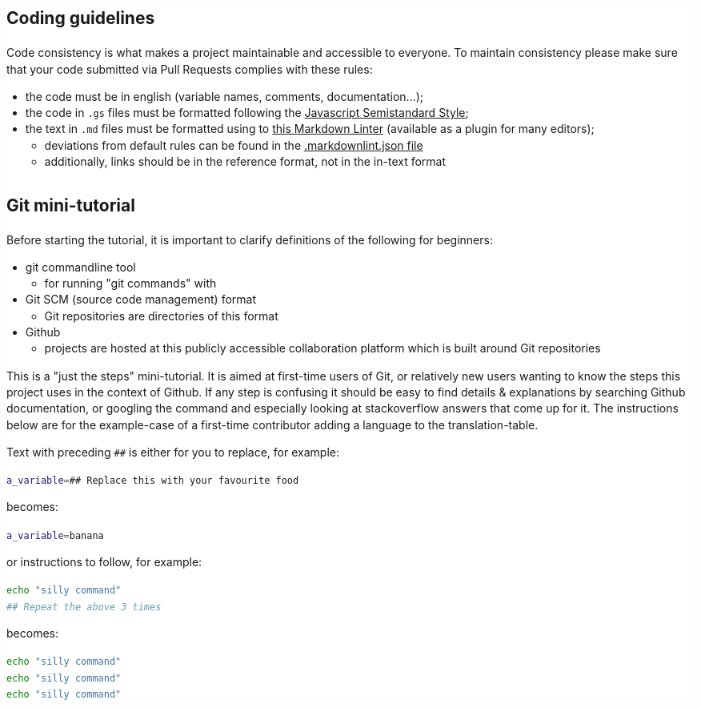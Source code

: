 ## Coding guidelines

Code consistency is what makes a project maintainable and accessible to
everyone. To maintain consistency please make sure that your code submitted via
Pull Requests complies with these rules:

- the code must be in english (variable names, comments, documentation...);
- the code in `.gs` files must be formatted following the [Javascript
  Semistandard Style][Javascript semistandard];
- the text in `.md` files must be formatted using to [this Markdown
  Linter][Markdown linter] (available as a plugin for many editors);
  - deviations from default rules can be found in the [.markdownlint.json
    file][Markdown linter config]
  - additionally, links should be in the reference format, not in the in-text format

## Git mini-tutorial

Before starting the tutorial, it is important to clarify definitions of the
following for beginners:

- git commandline tool
  - for running "git commands" with
- Git SCM (source code management) format
  - Git repositories are directories of this format
- Github
  - projects are hosted at this publicly accessible collaboration platform which
    is built around Git repositories

This is a "just the steps" mini-tutorial. It is aimed at first-time users of
Git, or relatively new users wanting to know the steps this project uses in the
context of Github. If any step is confusing it should be easy to find details &
explanations by searching Github documentation, or googling the command and
especially looking at stackoverflow answers that come up for it. The
instructions below are for the example-case of a first-time contributor adding a
language to the translation-table.

Text with preceding `##` is either for you to replace, for example:
```sh
a_variable=## Replace this with your favourite food
```
becomes:
```sh
a_variable=banana
```
or instructions to follow, for example:
```sh
echo "silly command"
## Repeat the above 3 times
```
becomes:
```sh
echo "silly command"
echo "silly command"
echo "silly command"
```


[Project main page]: https://github.com/GioBonvi/GoogleContactsEventsNotifier
[Project documentation]: https://giobonvi.github.io/GoogleContactsEventsNotifier
[Project issue page]: https://github.com/GioBonvi/GoogleContactsEventsNotifier/issues
[Project contributors page]: https://github.com/GioBonvi/GoogleContactsEventsNotifier/graphs/contributors
[Contribute with translation]: ../README.md#bonus-translation
[Git mini tutorial]: #git-mini-tutorial
[Git]: https://git-scm.com
[Git windows bundle]: https://git-for-windows.github.io
[Add ssh key]: https://help.github.com/articles/connecting-to-github-with-ssh
[Unresponsive issues]: ../README.md#unresponsive-help-requests
[Code of conduct]: CODE_OF_CONDUCT.md
[Coding guidelines]: #coding-guidelines
[Issue template file]: ISSUE_TEMPLATE.md
[Javascript semistandard]: https://github.com/Flet/semistandard
[Markdown linter]: https://github.com/DavidAnson/markdownlint
[Markdown linter config]: ../.markdownlint.json